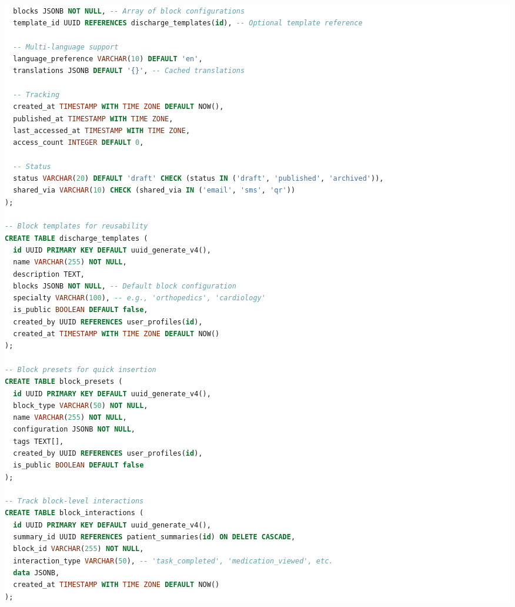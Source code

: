 ```sql
  blocks JSONB NOT NULL, -- Array of block configurations
  template_id UUID REFERENCES discharge_templates(id), -- Optional template reference
  
  -- Multi-language support
  language_preference VARCHAR(10) DEFAULT 'en',
  translations JSONB DEFAULT '{}', -- Cached translations
  
  -- Tracking
  created_at TIMESTAMP WITH TIME ZONE DEFAULT NOW(),
  published_at TIMESTAMP WITH TIME ZONE,
  last_accessed_at TIMESTAMP WITH TIME ZONE,
  access_count INTEGER DEFAULT 0,
  
  -- Status
  status VARCHAR(20) DEFAULT 'draft' CHECK (status IN ('draft', 'published', 'archived')),
  shared_via VARCHAR(10) CHECK (shared_via IN ('email', 'sms', 'qr'))
);

-- Block templates for reusability
CREATE TABLE discharge_templates (
  id UUID PRIMARY KEY DEFAULT uuid_generate_v4(),
  name VARCHAR(255) NOT NULL,
  description TEXT,
  blocks JSONB NOT NULL, -- Default block configuration
  specialty VARCHAR(100), -- e.g., 'orthopedics', 'cardiology'
  is_public BOOLEAN DEFAULT false,
  created_by UUID REFERENCES user_profiles(id),
  created_at TIMESTAMP WITH TIME ZONE DEFAULT NOW()
);

-- Block presets for quick insertion
CREATE TABLE block_presets (
  id UUID PRIMARY KEY DEFAULT uuid_generate_v4(),
  block_type VARCHAR(50) NOT NULL,
  name VARCHAR(255) NOT NULL,
  configuration JSONB NOT NULL,
  tags TEXT[],
  created_by UUID REFERENCES user_profiles(id),
  is_public BOOLEAN DEFAULT false
);

-- Track block-level interactions
CREATE TABLE block_interactions (
  id UUID PRIMARY KEY DEFAULT uuid_generate_v4(),
  summary_id UUID REFERENCES patient_summaries(id) ON DELETE CASCADE,
  block_id VARCHAR(255) NOT NULL,
  interaction_type VARCHAR(50), -- 'task_completed', 'medication_viewed', etc.
  data JSONB,
  created_at TIMESTAMP WITH TIME ZONE DEFAULT NOW()
);
```
